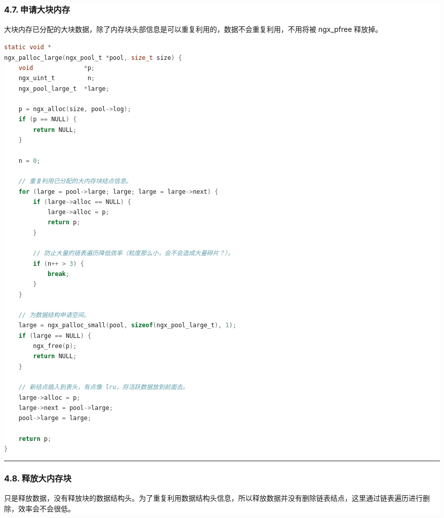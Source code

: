 
### 4.7. 申请大块内存

大块内存已分配的大块数据，除了内存块头部信息是可以重复利用的，数据不会重复利用，不用将被 ngx_pfree 释放掉。

```c
static void *
ngx_palloc_large(ngx_pool_t *pool, size_t size) {
    void              *p;
    ngx_uint_t         n;
    ngx_pool_large_t  *large;

    p = ngx_alloc(size, pool->log);
    if (p == NULL) {
        return NULL;
    }

    n = 0;

    // 重复利用已分配的大内存块结点信息。
    for (large = pool->large; large; large = large->next) {
        if (large->alloc == NULL) {
            large->alloc = p;
            return p;
        }

        // 防止大量的链表遍历降低效率（粒度那么小，会不会造成大量碎片？）。
        if (n++ > 3) {
            break;
        }
    }

    // 为数据结构申请空间。
    large = ngx_palloc_small(pool, sizeof(ngx_pool_large_t), 1);
    if (large == NULL) {
        ngx_free(p);
        return NULL;
    }

    // 新结点插入到表头，有点像 lru，将活跃数据放到前面去。
    large->alloc = p;
    large->next = pool->large;
    pool->large = large;

    return p;
}
```

---

### 4.8. 释放大内存块

只是释放数据，没有释放块的数据结构头。为了重复利用数据结构头信息，所以释放数据并没有删除链表结点，这里通过链表遍历进行删除，效率会不会很低。
